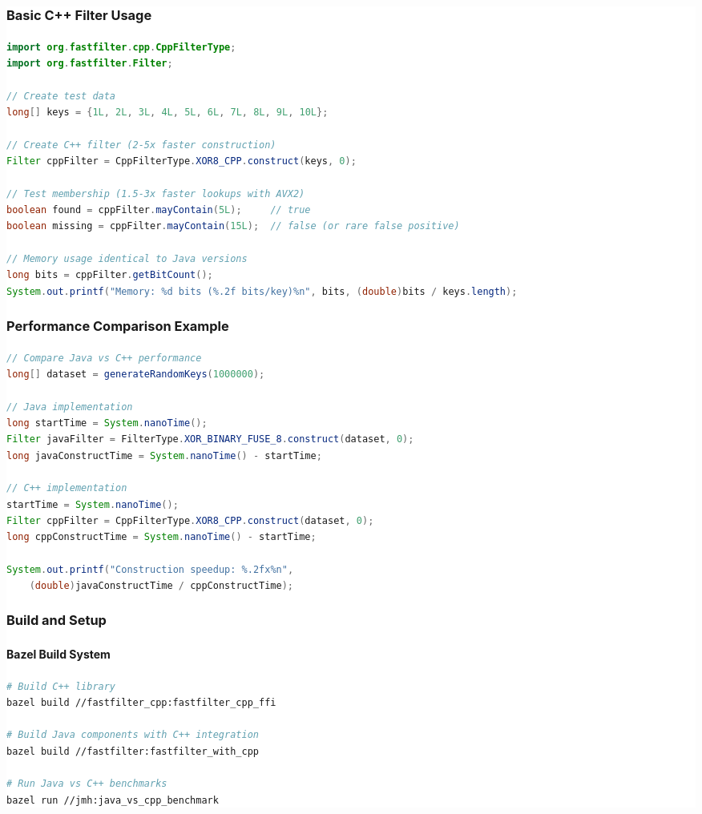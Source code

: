 ### Basic C++ Filter Usage

```java
import org.fastfilter.cpp.CppFilterType;
import org.fastfilter.Filter;

// Create test data
long[] keys = {1L, 2L, 3L, 4L, 5L, 6L, 7L, 8L, 9L, 10L};

// Create C++ filter (2-5x faster construction)
Filter cppFilter = CppFilterType.XOR8_CPP.construct(keys, 0);

// Test membership (1.5-3x faster lookups with AVX2)
boolean found = cppFilter.mayContain(5L);     // true
boolean missing = cppFilter.mayContain(15L);  // false (or rare false positive)

// Memory usage identical to Java versions
long bits = cppFilter.getBitCount();
System.out.printf("Memory: %d bits (%.2f bits/key)%n", bits, (double)bits / keys.length);
```

### Performance Comparison Example

```java
// Compare Java vs C++ performance
long[] dataset = generateRandomKeys(1000000);

// Java implementation
long startTime = System.nanoTime();
Filter javaFilter = FilterType.XOR_BINARY_FUSE_8.construct(dataset, 0);
long javaConstructTime = System.nanoTime() - startTime;

// C++ implementation  
startTime = System.nanoTime();
Filter cppFilter = CppFilterType.XOR8_CPP.construct(dataset, 0);
long cppConstructTime = System.nanoTime() - startTime;

System.out.printf("Construction speedup: %.2fx%n", 
    (double)javaConstructTime / cppConstructTime);
```

### Build and Setup

#### Bazel Build System

```bash
# Build C++ library
bazel build //fastfilter_cpp:fastfilter_cpp_ffi

# Build Java components with C++ integration
bazel build //fastfilter:fastfilter_with_cpp

# Run Java vs C++ benchmarks
bazel run //jmh:java_vs_cpp_benchmark
```
